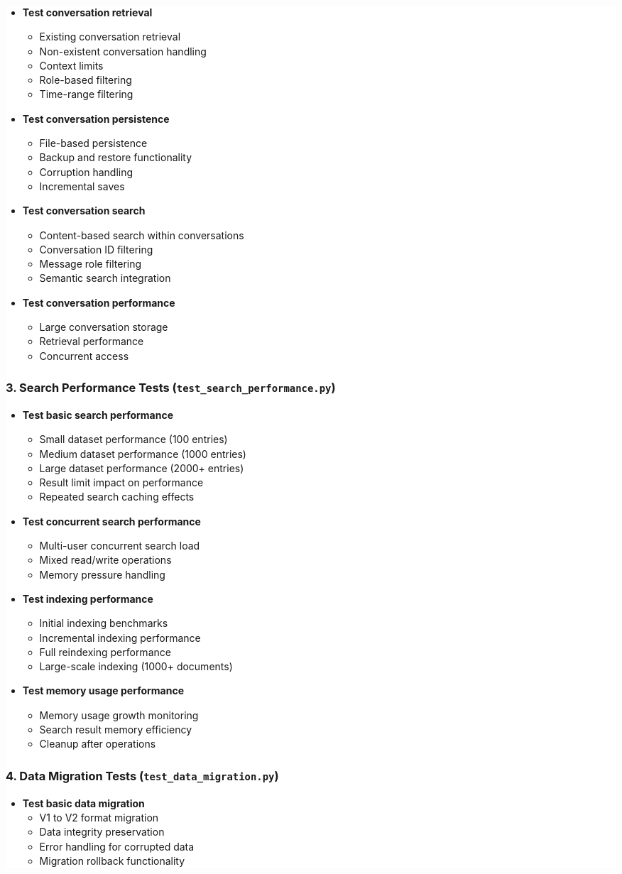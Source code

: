 - **Test conversation retrieval**
  - Existing conversation retrieval
  - Non-existent conversation handling
  - Context limits
  - Role-based filtering
  - Time-range filtering

- **Test conversation persistence**
  - File-based persistence
  - Backup and restore functionality
  - Corruption handling
  - Incremental saves

- **Test conversation search**
  - Content-based search within conversations
  - Conversation ID filtering
  - Message role filtering
  - Semantic search integration

- **Test conversation performance**
  - Large conversation storage
  - Retrieval performance
  - Concurrent access

### 3. Search Performance Tests (`test_search_performance.py`)
- **Test basic search performance**
  - Small dataset performance (100 entries)
  - Medium dataset performance (1000 entries)
  - Large dataset performance (2000+ entries)
  - Result limit impact on performance
  - Repeated search caching effects

- **Test concurrent search performance**
  - Multi-user concurrent search load
  - Mixed read/write operations
  - Memory pressure handling

- **Test indexing performance**
  - Initial indexing benchmarks
  - Incremental indexing performance
  - Full reindexing performance
  - Large-scale indexing (1000+ documents)

- **Test memory usage performance**
  - Memory usage growth monitoring
  - Search result memory efficiency
  - Cleanup after operations

### 4. Data Migration Tests (`test_data_migration.py`)
- **Test basic data migration**
  - V1 to V2 format migration
  - Data integrity preservation
  - Error handling for corrupted data
  - Migration rollback functionality
